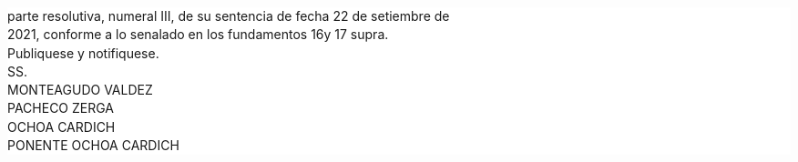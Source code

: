 parte resolutiva, numeral III, de su sentencia de fecha 22 de setiembre de  
2021, conforme a lo senalado en los fundamentos 16y 17 supra.  
Publiquese y notifiquese.  
SS.  
MONTEAGUDO VALDEZ  
PACHECO ZERGA  
OCHOA CARDICH  
PONENTE OCHOA CARDICH
